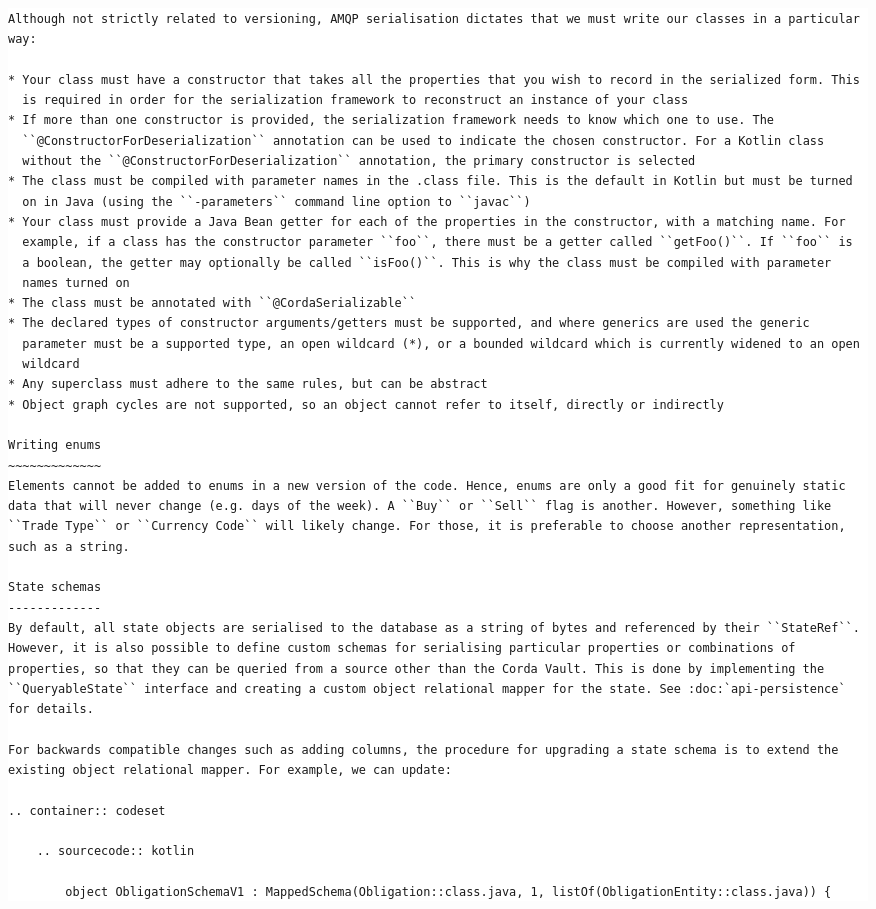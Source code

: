 ~~~~~~~~~~~~~~~~~~~~~~~~~~~~~~~~~~~~~~~~~~~~~~~~~~~~~~~~~~~
Although not strictly related to versioning, AMQP serialisation dictates that we must write our classes in a particular way:

* Your class must have a constructor that takes all the properties that you wish to record in the serialized form. This
  is required in order for the serialization framework to reconstruct an instance of your class
* If more than one constructor is provided, the serialization framework needs to know which one to use. The
  ``@ConstructorForDeserialization`` annotation can be used to indicate the chosen constructor. For a Kotlin class
  without the ``@ConstructorForDeserialization`` annotation, the primary constructor is selected
* The class must be compiled with parameter names in the .class file. This is the default in Kotlin but must be turned
  on in Java (using the ``-parameters`` command line option to ``javac``)
* Your class must provide a Java Bean getter for each of the properties in the constructor, with a matching name. For
  example, if a class has the constructor parameter ``foo``, there must be a getter called ``getFoo()``. If ``foo`` is
  a boolean, the getter may optionally be called ``isFoo()``. This is why the class must be compiled with parameter
  names turned on
* The class must be annotated with ``@CordaSerializable``
* The declared types of constructor arguments/getters must be supported, and where generics are used the generic
  parameter must be a supported type, an open wildcard (*), or a bounded wildcard which is currently widened to an open
  wildcard
* Any superclass must adhere to the same rules, but can be abstract
* Object graph cycles are not supported, so an object cannot refer to itself, directly or indirectly

Writing enums
~~~~~~~~~~~~~
Elements cannot be added to enums in a new version of the code. Hence, enums are only a good fit for genuinely static
data that will never change (e.g. days of the week). A ``Buy`` or ``Sell`` flag is another. However, something like
``Trade Type`` or ``Currency Code`` will likely change. For those, it is preferable to choose another representation,
such as a string.

State schemas
-------------
By default, all state objects are serialised to the database as a string of bytes and referenced by their ``StateRef``.
However, it is also possible to define custom schemas for serialising particular properties or combinations of
properties, so that they can be queried from a source other than the Corda Vault. This is done by implementing the
``QueryableState`` interface and creating a custom object relational mapper for the state. See :doc:`api-persistence`
for details.

For backwards compatible changes such as adding columns, the procedure for upgrading a state schema is to extend the
existing object relational mapper. For example, we can update:

.. container:: codeset

    .. sourcecode:: kotlin

        object ObligationSchemaV1 : MappedSchema(Obligation::class.java, 1, listOf(ObligationEntity::class.java)) {
~~~~~~~~~~~~~~~~~~~~~~~~~~~~~~~~~~~~~~~~~~~~~~~~~~~~~~~~~~~